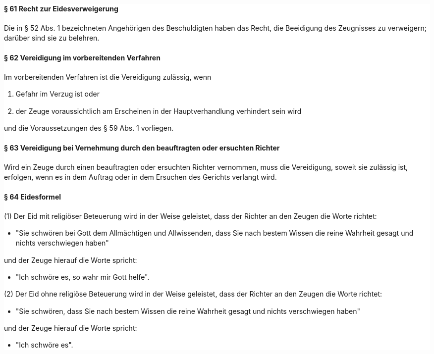 



#### § 61 Recht zur Eidesverweigerung

Die in § 52 Abs. 1 bezeichneten Angehörigen des Beschuldigten haben
das Recht, die Beeidigung des Zeugnisses zu verweigern; darüber sind
sie zu belehren.


#### § 62 Vereidigung im vorbereitenden Verfahren

Im vorbereitenden Verfahren ist die Vereidigung zulässig, wenn

1.  Gefahr im Verzug ist oder


2.  der Zeuge voraussichtlich am Erscheinen in der Hauptverhandlung
    verhindert sein wird



und die Voraussetzungen des § 59 Abs. 1 vorliegen.


#### § 63 Vereidigung bei Vernehmung durch den beauftragten oder ersuchten Richter

Wird ein Zeuge durch einen beauftragten oder ersuchten Richter
vernommen, muss die Vereidigung, soweit sie zulässig ist, erfolgen,
wenn es in dem Auftrag oder in dem Ersuchen des Gerichts verlangt
wird.


#### § 64 Eidesformel

(1) Der Eid mit religiöser Beteuerung wird in der Weise geleistet,
dass der Richter an den Zeugen die Worte richtet:

*   "Sie schwören bei Gott dem Allmächtigen und Allwissenden, dass Sie
    nach bestem Wissen die reine Wahrheit gesagt und nichts verschwiegen
    haben"



und der Zeuge hierauf die Worte spricht:

*   "Ich schwöre es, so wahr mir Gott helfe".




(2) Der Eid ohne religiöse Beteuerung wird in der Weise geleistet,
dass der Richter an den Zeugen die Worte richtet:

*   "Sie schwören, dass Sie nach bestem Wissen die reine Wahrheit gesagt
    und nichts verschwiegen haben"



und der Zeuge hierauf die Worte spricht:

*   "Ich schwöre es".
